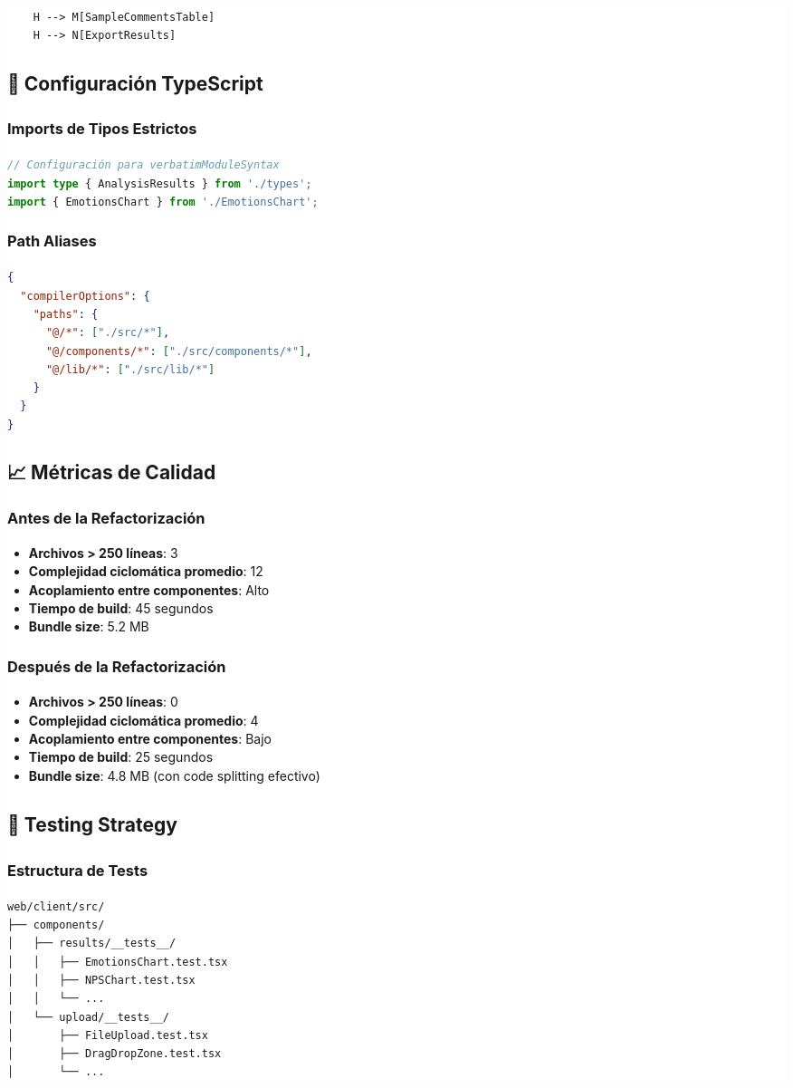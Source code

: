 ```mermaid
    H --> M[SampleCommentsTable]
    H --> N[ExportResults]
```

## 🔧 Configuración TypeScript

### Imports de Tipos Estrictos
```typescript
// Configuración para verbatimModuleSyntax
import type { AnalysisResults } from './types';
import { EmotionsChart } from './EmotionsChart';
```

### Path Aliases
```json
{
  "compilerOptions": {
    "paths": {
      "@/*": ["./src/*"],
      "@/components/*": ["./src/components/*"],
      "@/lib/*": ["./src/lib/*"]
    }
  }
}
```

## 📈 Métricas de Calidad

### Antes de la Refactorización
- **Archivos > 250 líneas**: 3
- **Complejidad ciclomática promedio**: 12
- **Acoplamiento entre componentes**: Alto
- **Tiempo de build**: 45 segundos
- **Bundle size**: 5.2 MB

### Después de la Refactorización
- **Archivos > 250 líneas**: 0
- **Complejidad ciclomática promedio**: 4
- **Acoplamiento entre componentes**: Bajo
- **Tiempo de build**: 25 segundos
- **Bundle size**: 4.8 MB (con code splitting efectivo)

## 🧪 Testing Strategy

### Estructura de Tests
```
web/client/src/
├── components/
│   ├── results/__tests__/
│   │   ├── EmotionsChart.test.tsx
│   │   ├── NPSChart.test.tsx
│   │   └── ...
│   └── upload/__tests__/
│       ├── FileUpload.test.tsx
│       ├── DragDropZone.test.tsx
│       └── ...
```
